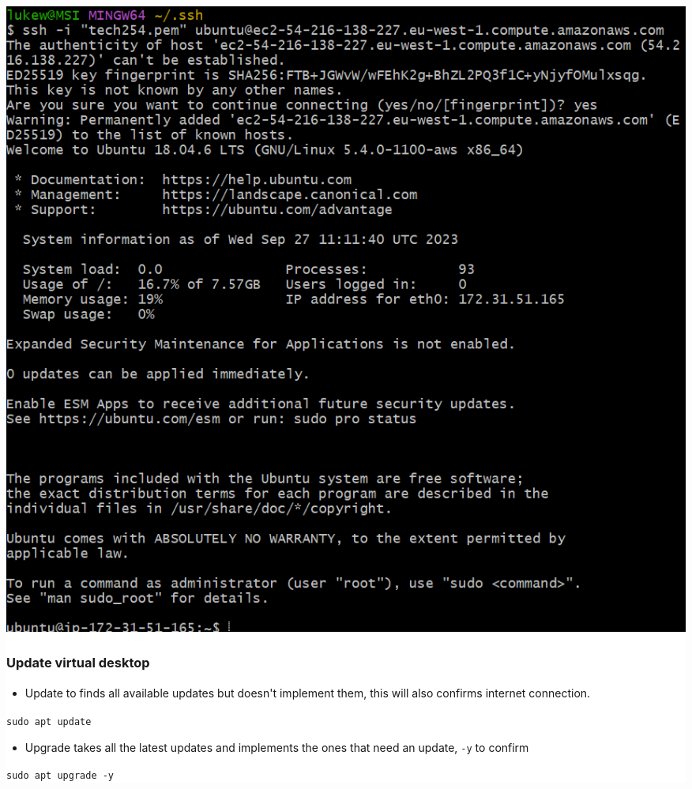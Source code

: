 ![](images/command_line_connect_instance.png)

### Update virtual desktop
- Update to finds all available updates but doesn't implement them, this will also confirms internet connection.
```
sudo apt update
``` 
- Upgrade takes all the latest updates and implements the ones that need an update, `-y` to confirm
```
sudo apt upgrade -y
```
